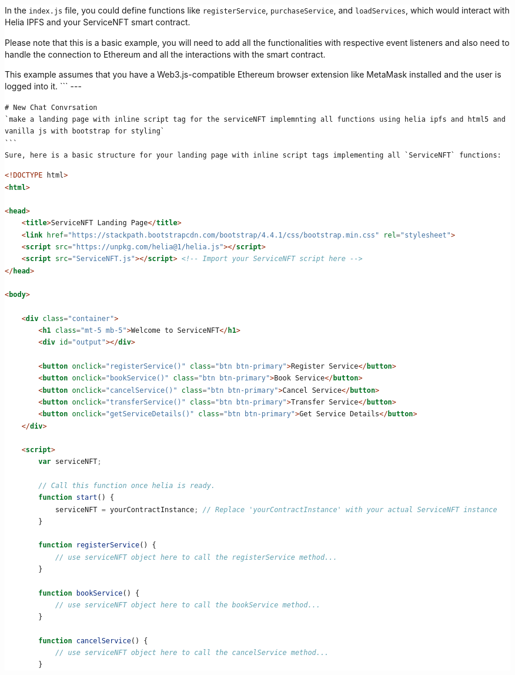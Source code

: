 In the `index.js` file, you could define functions like `registerService`, `purchaseService`, and `loadServices`, which would interact with Helia IPFS and your ServiceNFT smart contract.

Please note that this is a basic example, you will need to add all the functionalities with respective event listeners and also need to handle the connection to Ethereum and all the interactions with the smart contract.

This example assumes that you have a Web3.js-compatible Ethereum browser extension like MetaMask installed and the user is logged into it.
    ```
    ---
    
    # New Chat Convrsation
    `make a landing page with inline script tag for the serviceNFT implemnting all functions using helia ipfs and html5 and vanilla js with bootstrap for styling`
    ```
    Sure, here is a basic structure for your landing page with inline script tags implementing all `ServiceNFT` functions:

```html
<!DOCTYPE html>
<html>

<head>
    <title>ServiceNFT Landing Page</title>
    <link href="https://stackpath.bootstrapcdn.com/bootstrap/4.4.1/css/bootstrap.min.css" rel="stylesheet">
    <script src="https://unpkg.com/helia@1/helia.js"></script>
    <script src="ServiceNFT.js"></script> <!-- Import your ServiceNFT script here -->
</head>

<body>

    <div class="container">
        <h1 class="mt-5 mb-5">Welcome to ServiceNFT</h1>
        <div id="output"></div>
    
        <button onclick="registerService()" class="btn btn-primary">Register Service</button>
        <button onclick="bookService()" class="btn btn-primary">Book Service</button>
        <button onclick="cancelService()" class="btn btn-primary">Cancel Service</button>
        <button onclick="transferService()" class="btn btn-primary">Transfer Service</button>
        <button onclick="getServiceDetails()" class="btn btn-primary">Get Service Details</button>
    </div>

    <script>
        var serviceNFT;
        
        // Call this function once helia is ready.
        function start() {
            serviceNFT = yourContractInstance; // Replace 'yourContractInstance' with your actual ServiceNFT instance
        }

        function registerService() {
            // use serviceNFT object here to call the registerService method...
        }

        function bookService() {
            // use serviceNFT object here to call the bookService method...
        }

        function cancelService() {
            // use serviceNFT object here to call the cancelService method...
        }
```